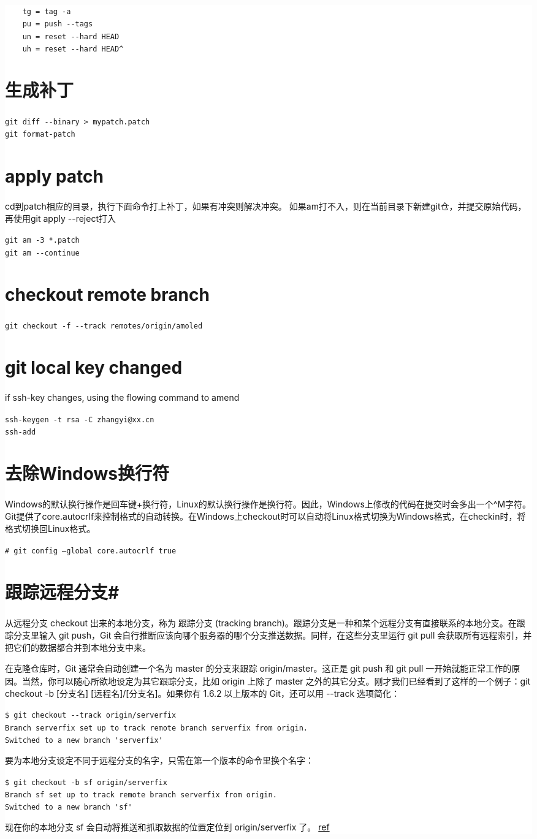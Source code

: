 ```
    tg = tag -a 
    pu = push --tags
    un = reset --hard HEAD  
    uh = reset --hard HEAD^
```
# 生成补丁
```
git diff --binary > mypatch.patch
git format-patch
```
# apply patch
cd到patch相应的目录，执行下面命令打上补丁，如果有冲突则解决冲突。
如果am打不入，则在当前目录下新建git仓，并提交原始代码，再使用git apply --reject打入
```
git am -3 *.patch
git am --continue
```
# checkout remote branch
```
git checkout -f --track remotes/origin/amoled
```
# git local key changed
if ssh-key changes, using the flowing command to amend
```
ssh-keygen -t rsa -C zhangyi@xx.cn
ssh-add
```

# 去除Windows换行符
Windows的默认换行操作是回车键+换行符，Linux的默认换行操作是换行符。因此，Windows上修改的代码在提交时会多出一个^M字符。
Git提供了core.autocrlf来控制格式的自动转换。在Windows上checkout时可以自动将Linux格式切换为Windows格式，在checkin时，将格式切换回Linux格式。 
```
# git config –global core.autocrlf true
```

# 跟踪远程分支#

从远程分支 checkout 出来的本地分支，称为 跟踪分支 (tracking branch)。跟踪分支是一种和某个远程分支有直接联系的本地分支。在跟踪分支里输入 git push，Git 会自行推断应该向哪个服务器的哪个分支推送数据。同样，在这些分支里运行 git pull 会获取所有远程索引，并把它们的数据都合并到本地分支中来。

在克隆仓库时，Git 通常会自动创建一个名为 master 的分支来跟踪 origin/master。这正是 git push 和 git pull 一开始就能正常工作的原因。当然，你可以随心所欲地设定为其它跟踪分支，比如 origin 上除了 master 之外的其它分支。刚才我们已经看到了这样的一个例子：git checkout -b [分支名] [远程名]/[分支名]。如果你有 1.6.2 以上版本的 Git，还可以用 --track 选项简化：
```
$ git checkout --track origin/serverfix
Branch serverfix set up to track remote branch serverfix from origin.
Switched to a new branch 'serverfix'
```
要为本地分支设定不同于远程分支的名字，只需在第一个版本的命令里换个名字：
```
$ git checkout -b sf origin/serverfix
Branch sf set up to track remote branch serverfix from origin.
Switched to a new branch 'sf'
```
现在你的本地分支 sf 会自动将推送和抓取数据的位置定位到 origin/serverfix 了。
[ref](https://git-scm.com/book/zh/v1/Git-%E5%88%86%E6%94%AF-%E8%BF%9C%E7%A8%8B%E5%88%86%E6%94%AF)
